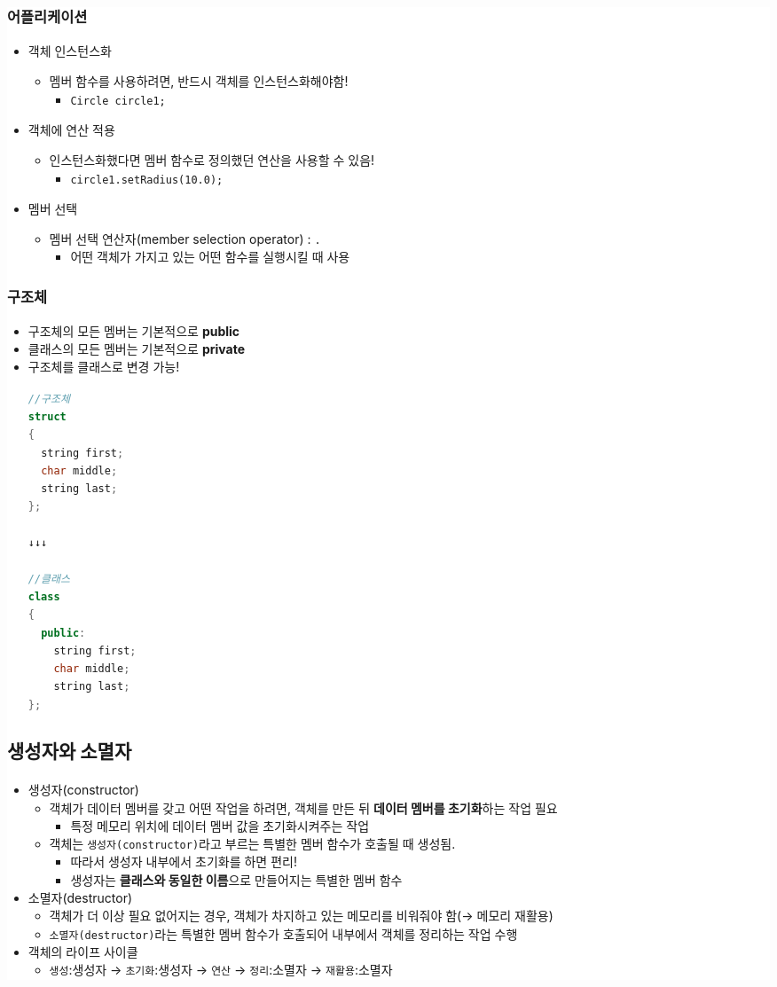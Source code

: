 ### 어플리케이션

- 객체 인스턴스화
  - 멤버 함수를 사용하려면, 반드시 객체를 인스턴스화해야함!
    - `Circle circle1;`

- 객체에 연산 적용
  - 인스턴스화했다면 멤버 함수로 정의했던 연산을 사용할 수 있음!
    - `circle1.setRadius(10.0);`

- 멤버 선택
  - 멤버 선택 연산자(member selection operator) : `.`
    - 어떤 객체가 가지고 있는 어떤 함수를 실행시킬 때 사용

### 구조체

- 구조체의 모든 멤버는 기본적으로 **public**
- 클래스의 모든 멤버는 기본적으로 **private**
- 구조체를 클래스로 변경 가능!
  ```c++
  //구조체
  struct
  {
    string first;
    char middle;
    string last;
  };
  
  ↓↓↓

  //클래스
  class
  {
    public:
      string first;
      char middle;
      string last;
  };
  ```

## 생성자와 소멸자

- 생성자(constructor)
  - 객체가 데이터 멤버를 갖고 어떤 작업을 하려면, 객체를 만든 뒤 **데이터 멤버를 초기화**하는 작업 필요
    - 특정 메모리 위치에 데이터 멤버 값을 초기화시켜주는 작업
  - 객체는 `생성자(constructor)`라고 부르는 특별한 멤버 함수가 호출될 때 생성됨.
    - 따라서 생성자 내부에서 초기화를 하면 편리!
    - 생성자는 **클래스와 동일한 이름**으로 만들어지는 특별한 멤버 함수
- 소멸자(destructor)
  - 객체가 더 이상 필요 없어지는 경우, 객체가 차지하고 있는 메모리를 비워줘야 함(→ 메모리 재활용)
  - `소멸자(destructor)`라는 특별한 멤버 함수가 호출되어 내부에서 객체를 정리하는 작업 수행
- 객체의 라이프 사이클
  - `생성`:생성자 → `초기화`:생성자 → `연산` → `정리`:소멸자 → `재활용`:소멸자 
